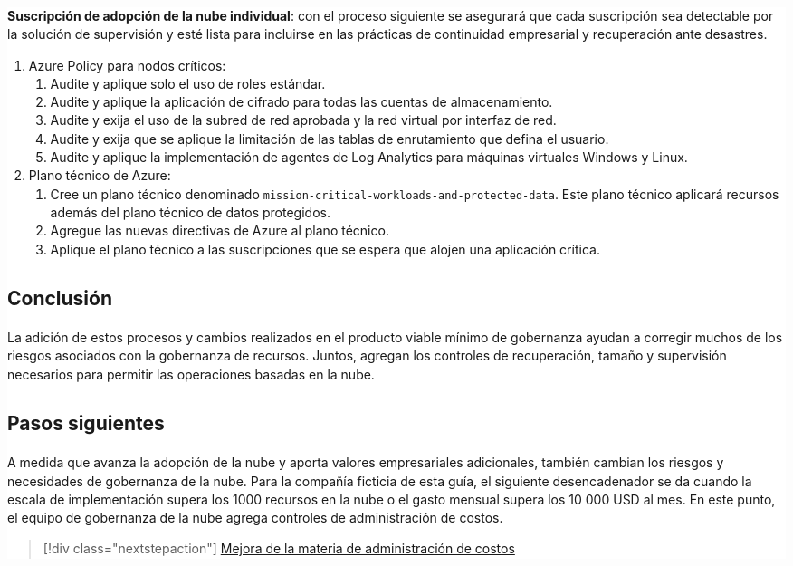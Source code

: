 **Suscripción de adopción de la nube individual**: con el proceso siguiente se asegurará que cada suscripción sea detectable por la solución de supervisión y esté lista para incluirse en las prácticas de continuidad empresarial y recuperación ante desastres.

1. Azure Policy para nodos críticos:
    1. Audite y aplique solo el uso de roles estándar.
    2. Audite y aplique la aplicación de cifrado para todas las cuentas de almacenamiento.
    3. Audite y exija el uso de la subred de red aprobada y la red virtual por interfaz de red.
    4. Audite y exija que se aplique la limitación de las tablas de enrutamiento que defina el usuario.
    5. Audite y aplique la implementación de agentes de Log Analytics para máquinas virtuales Windows y Linux.
2. Plano técnico de Azure:
    1. Cree un plano técnico denominado `mission-critical-workloads-and-protected-data`. Este plano técnico aplicará recursos además del plano técnico de datos protegidos.
    2. Agregue las nuevas directivas de Azure al plano técnico.
    3. Aplique el plano técnico a las suscripciones que se espera que alojen una aplicación crítica.

## <a name="conclusion"></a>Conclusión

La adición de estos procesos y cambios realizados en el producto viable mínimo de gobernanza ayudan a corregir muchos de los riesgos asociados con la gobernanza de recursos. Juntos, agregan los controles de recuperación, tamaño y supervisión necesarios para permitir las operaciones basadas en la nube.

## <a name="next-steps"></a>Pasos siguientes

A medida que avanza la adopción de la nube y aporta valores empresariales adicionales, también cambian los riesgos y necesidades de gobernanza de la nube. Para la compañía ficticia de esta guía, el siguiente desencadenador se da cuando la escala de implementación supera los 1000 recursos en la nube o el gasto mensual supera los 10 000 USD al mes. En este punto, el equipo de gobernanza de la nube agrega controles de administración de costos.

> [!div class="nextstepaction"]
> [Mejora de la materia de administración de costos](./cost-management-improvement.md)
